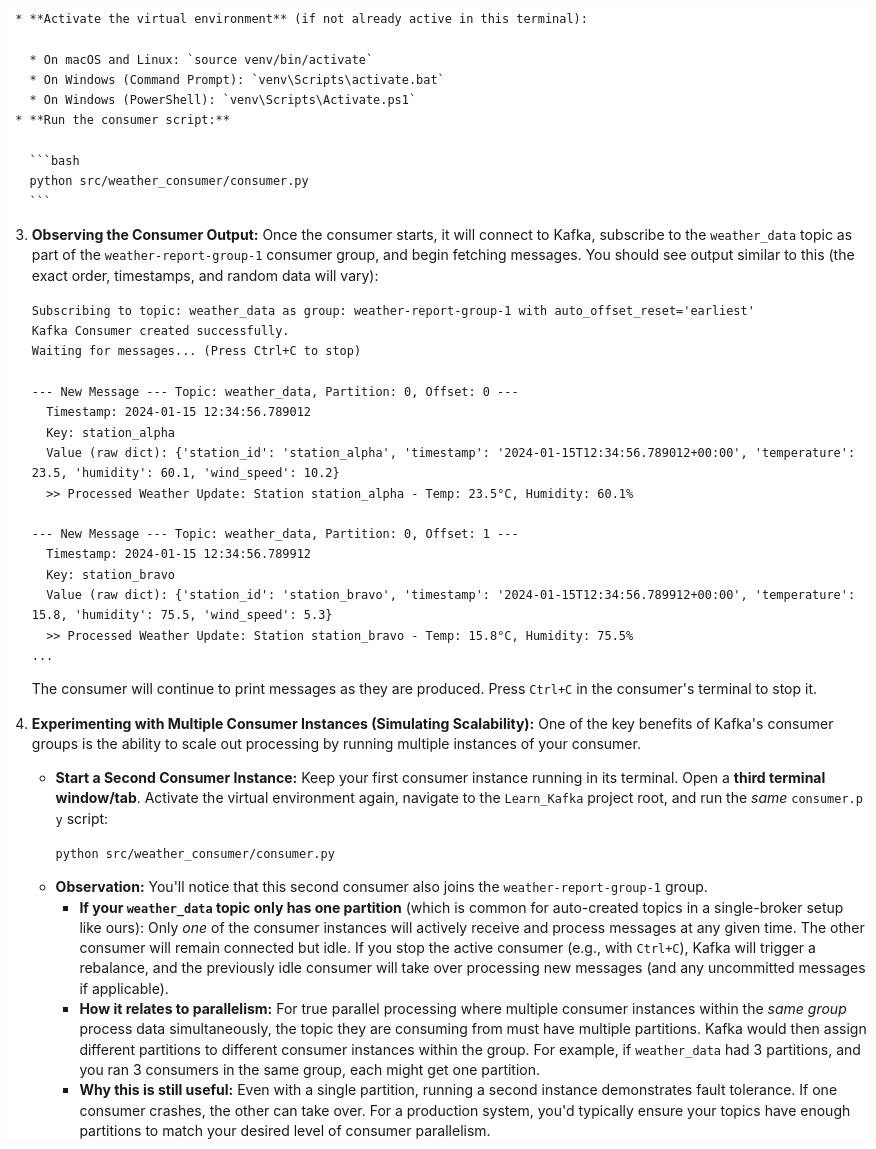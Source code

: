      * **Activate the virtual environment** (if not already active in this terminal):

       * On macOS and Linux: `source venv/bin/activate`
       * On Windows (Command Prompt): `venv\Scripts\activate.bat`
       * On Windows (PowerShell): `venv\Scripts\Activate.ps1`
     * **Run the consumer script:**

       ```bash
       python src/weather_consumer/consumer.py
       ```
  3. **Observing the Consumer Output:**
     Once the consumer starts, it will connect to Kafka, subscribe to the `weather_data` topic as part of the `weather-report-group-1` consumer group, and begin fetching messages. You should see output similar to this (the exact order, timestamps, and random data will vary):

     ```
     Subscribing to topic: weather_data as group: weather-report-group-1 with auto_offset_reset='earliest'
     Kafka Consumer created successfully.
     Waiting for messages... (Press Ctrl+C to stop)

     --- New Message --- Topic: weather_data, Partition: 0, Offset: 0 ---
       Timestamp: 2024-01-15 12:34:56.789012
       Key: station_alpha
       Value (raw dict): {'station_id': 'station_alpha', 'timestamp': '2024-01-15T12:34:56.789012+00:00', 'temperature': 23.5, 'humidity': 60.1, 'wind_speed': 10.2}
       >> Processed Weather Update: Station station_alpha - Temp: 23.5°C, Humidity: 60.1%

     --- New Message --- Topic: weather_data, Partition: 0, Offset: 1 ---
       Timestamp: 2024-01-15 12:34:56.789912
       Key: station_bravo
       Value (raw dict): {'station_id': 'station_bravo', 'timestamp': '2024-01-15T12:34:56.789912+00:00', 'temperature': 15.8, 'humidity': 75.5, 'wind_speed': 5.3}
       >> Processed Weather Update: Station station_bravo - Temp: 15.8°C, Humidity: 75.5%
     ...
     ```

     The consumer will continue to print messages as they are produced. Press `Ctrl+C` in the consumer's terminal to stop it.
  4. **Experimenting with Multiple Consumer Instances (Simulating Scalability):**
     One of the key benefits of Kafka's consumer groups is the ability to scale out processing by running multiple instances of your consumer.

     * **Start a Second Consumer Instance:**
       Keep your first consumer instance running in its terminal. Open a **third terminal window/tab**. Activate the virtual environment again, navigate to the `Learn_Kafka` project root, and run the *same* `consumer.py` script:
       ```bash
       python src/weather_consumer/consumer.py
       ```
     * **Observation:**
       You'll notice that this second consumer also joins the `weather-report-group-1` group.
       * **If your `weather_data` topic only has one partition** (which is common for auto-created topics in a single-broker setup like ours): Only *one* of the consumer instances will actively receive and process messages at any given time. The other consumer will remain connected but idle. If you stop the active consumer (e.g., with `Ctrl+C`), Kafka will trigger a rebalance, and the previously idle consumer will take over processing new messages (and any uncommitted messages if applicable).
       * **How it relates to parallelism:** For true parallel processing where multiple consumer instances within the *same group* process data simultaneously, the topic they are consuming from must have multiple partitions. Kafka would then assign different partitions to different consumer instances within the group. For example, if `weather_data` had 3 partitions, and you ran 3 consumers in the same group, each might get one partition.
       * **Why this is still useful:** Even with a single partition, running a second instance demonstrates fault tolerance. If one consumer crashes, the other can take over. For a production system, you'd typically ensure your topics have enough partitions to match your desired level of consumer parallelism.
